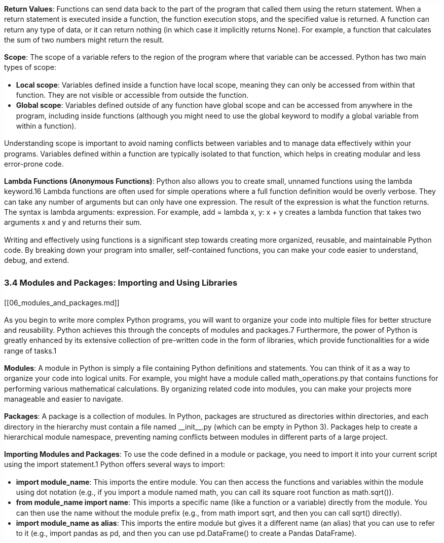 **Return Values**: Functions can send data back to the part of the program that called them using the return statement. When a return statement is executed inside a function, the function execution stops, and the specified value is returned. A function can return any type of data, or it can return nothing (in which case it implicitly returns None). For example, a function that calculates the sum of two numbers might return the result.

**Scope**: The scope of a variable refers to the region of the program where that variable can be accessed. Python has two main types of scope:

* **Local scope**: Variables defined inside a function have local scope, meaning they can only be accessed from within that function. They are not visible or accessible from outside the function.  
* **Global scope**: Variables defined outside of any function have global scope and can be accessed from anywhere in the program, including inside functions (although you might need to use the global keyword to modify a global variable from within a function).

Understanding scope is important to avoid naming conflicts between variables and to manage data effectively within your programs. Variables defined within a function are typically isolated to that function, which helps in creating modular and less error-prone code.

**Lambda Functions (Anonymous Functions)**: Python also allows you to create small, unnamed functions using the lambda keyword.16 Lambda functions are often used for simple operations where a full function definition would be overly verbose. They can take any number of arguments but can only have one expression. The result of the expression is what the function returns. The syntax is lambda arguments: expression. For example, add \= lambda x, y: x \+ y creates a lambda function that takes two arguments x and y and returns their sum.

Writing and effectively using functions is a significant step towards creating more organized, reusable, and maintainable Python code. By breaking down your program into smaller, self-contained functions, you can make your code easier to understand, debug, and extend.

### 3.4 Modules and Packages: Importing and Using Libraries

[[06_modules_and_packages.md]]

As you begin to write more complex Python programs, you will want to organize your code into multiple files for better structure and reusability. Python achieves this through the concepts of modules and packages.7 Furthermore, the power of Python is greatly enhanced by its extensive collection of pre-written code in the form of libraries, which provide functionalities for a wide range of tasks.1

**Modules**: A module in Python is simply a file containing Python definitions and statements. You can think of it as a way to organize your code into logical units. For example, you might have a module called math\_operations.py that contains functions for performing various mathematical calculations. By organizing related code into modules, you can make your projects more manageable and easier to navigate.

**Packages**: A package is a collection of modules. In Python, packages are structured as directories within directories, and each directory in the hierarchy must contain a file named \_\_init\_\_.py (which can be empty in Python 3). Packages help to create a hierarchical module namespace, preventing naming conflicts between modules in different parts of a large project.

**Importing Modules and Packages**: To use the code defined in a module or package, you need to import it into your current script using the import statement.1 Python offers several ways to import:

* **import module\_name**: This imports the entire module. You can then access the functions and variables within the module using dot notation (e.g., if you import a module named math, you can call its square root function as math.sqrt()).  
* **from module\_name import name**: This imports a specific name (like a function or a variable) directly from the module. You can then use the name without the module prefix (e.g., from math import sqrt, and then you can call sqrt() directly).  
* **import module\_name as alias**: This imports the entire module but gives it a different name (an alias) that you can use to refer to it (e.g., import pandas as pd, and then you can use pd.DataFrame() to create a Pandas DataFrame).
